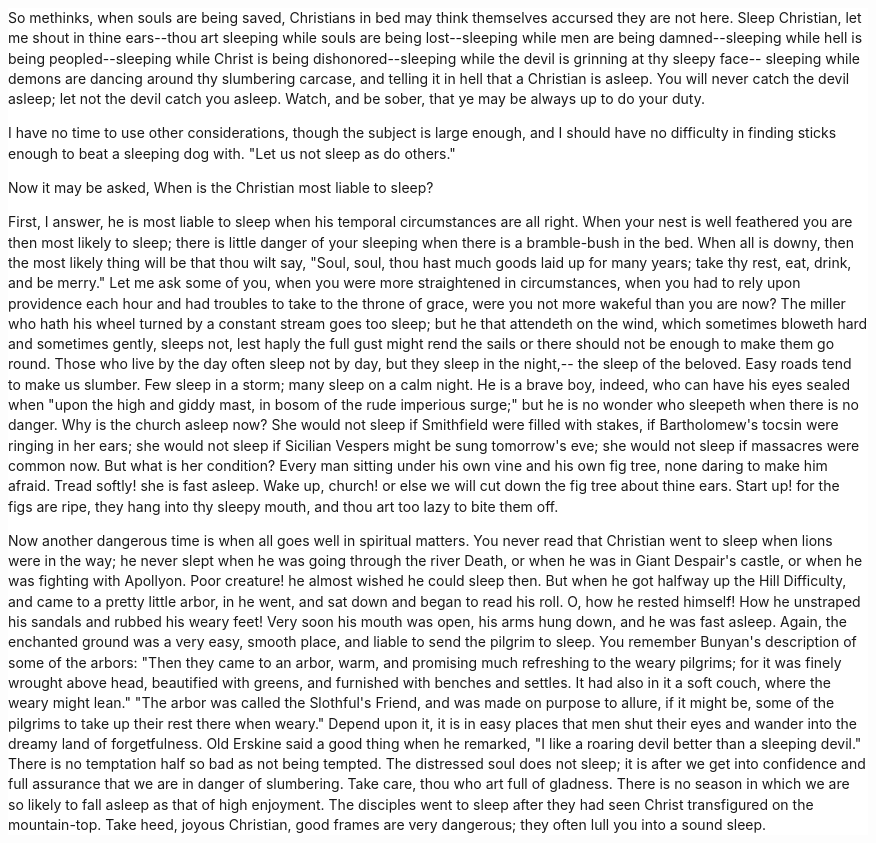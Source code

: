So methinks, when souls are being saved, Christians in bed may think themselves accursed they are not here. Sleep Christian, let me shout in thine ears--thou art sleeping while souls are being lost--sleeping while men are being damned--sleeping while hell is being peopled--sleeping while Christ is being dishonored--sleeping while the devil is grinning at thy sleepy face-- sleeping while demons are dancing around thy slumbering carcase, and telling it in hell that a Christian is asleep. You will never catch the devil asleep; let not the devil catch you asleep. Watch, and be sober, that ye may be always up to do your duty.

I have no time to use other considerations, though the subject is large enough, and I should have no difficulty in finding sticks enough to beat a sleeping dog with. "Let us not sleep as do others."

Now it may be asked, When is the Christian most liable to sleep?

First, I answer, he is most liable to sleep when his temporal circumstances are all right. When your nest is well feathered you are then most likely to sleep; there is little danger of your sleeping when there is a bramble-bush in the bed. When all is downy, then the most likely thing will be that thou wilt say, "Soul, soul, thou hast much goods laid up for many years; take thy rest, eat, drink, and be merry." Let me ask some of you, when you were more straightened in circumstances, when you had to rely upon providence each hour and had troubles to take to the throne of grace, were you not more wakeful than you are now? The miller who hath his wheel turned by a constant stream goes too sleep; but he that attendeth on the wind, which sometimes bloweth hard and sometimes gently, sleeps not, lest haply the full gust might rend the sails or there should not be enough to make them go round. Those who live by the day often sleep not by day, but they sleep in the night,-- the sleep of the beloved. Easy roads tend to make us slumber. Few sleep in a storm; many sleep on a calm night. He is a brave boy, indeed, who can have his eyes sealed when "upon the high and giddy mast, in bosom of the rude imperious surge;" but he is no wonder who sleepeth when there is no danger. Why is the church asleep now? She would not sleep if Smithfield were filled with stakes, if Bartholomew's tocsin were ringing in her ears; she would not sleep if Sicilian Vespers might be sung tomorrow's eve; she would not sleep if massacres were common now. But what is her condition? Every man sitting under his own vine and his own fig tree, none daring to make him afraid. Tread softly! she is fast asleep. Wake up, church! or else we will cut down the fig tree about thine ears. Start up! for the figs are ripe, they hang into thy sleepy mouth, and thou art too lazy to bite them off.

Now another dangerous time is when all goes well in spiritual matters. You never read that Christian went to sleep when lions were in the way; he never slept when he was going through the river Death, or when he was in Giant Despair's castle, or when he was fighting with Apollyon. Poor creature! he almost wished he could sleep then. But when he got halfway up the Hill Difficulty, and came to a pretty little arbor, in he went, and sat down and began to read his roll. O, how he rested himself! How he unstraped his sandals and rubbed his weary feet! Very soon his mouth was open, his arms hung down, and he was fast asleep. Again, the enchanted ground was a very easy, smooth place, and liable to send the pilgrim to sleep. You remember Bunyan's description of some of the arbors: "Then they came to an arbor, warm, and promising much refreshing to the weary pilgrims; for it was finely wrought above head, beautified with greens, and furnished with benches and settles. It had also in it a soft couch, where the weary might lean." "The arbor was called the Slothful's Friend, and was made on purpose to allure, if it might be, some of the pilgrims to take up their rest there when weary." Depend upon it, it is in easy places that men shut their eyes and wander into the dreamy land of forgetfulness. Old Erskine said a good thing when he remarked, "I like a roaring devil better than a sleeping devil." There is no temptation half so bad as not being tempted. The distressed soul does not sleep; it is after we get into confidence and full assurance that we are in danger of slumbering. Take care, thou who art full of gladness. There is no season in which we are so likely to fall asleep as that of high enjoyment. The disciples went to sleep after they had seen Christ transfigured on the mountain-top. Take heed, joyous Christian, good frames are very dangerous; they often lull you into a sound sleep.

